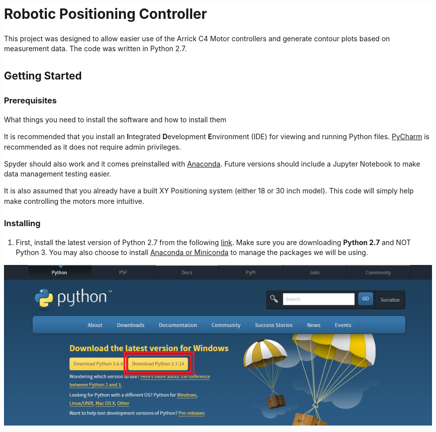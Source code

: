 # Robotic Positioning Controller

This project was designed to allow easier use of the Arrick C4 Motor
controllers and generate contour plots based on measurement data. The
code was written in Python 2.7.

## Getting Started

### Prerequisites

What things you need to install the software and how to install them

It is recommended that you install an **I**ntegrated **D**evelopment **E**nvironment (IDE) for viewing and running Python files. [PyCharm](https://www.jetbrains.com/pycharm/download/) is recommended as it does not require admin privileges. 

Spyder should also work and it comes preinstalled with [Anaconda](https://github.com/BurntSushi/nfldb/wiki/Python-&-pip-Windows-installation).
Future versions should include a Jupyter Notebook to make data management testing easier.

It is also assumed that you already have a built XY Positioning system (either 18 or 30 inch model). This code will simply
help make controlling the motors more intuitive.

### Installing

1. First, install the latest version of Python 2.7 from the following [link](https://www.python.org/downloads/). Make sure you
are downloading **Python 2.7** and NOT Python 3. You may also choose to install [Anaconda or Miniconda](https://github.com/BurntSushi/nfldb/wiki/Python-&-pip-Windows-installation) to manage the packages
we will be using.

![Install Python 2.7.x](docs/pyversion.png)
